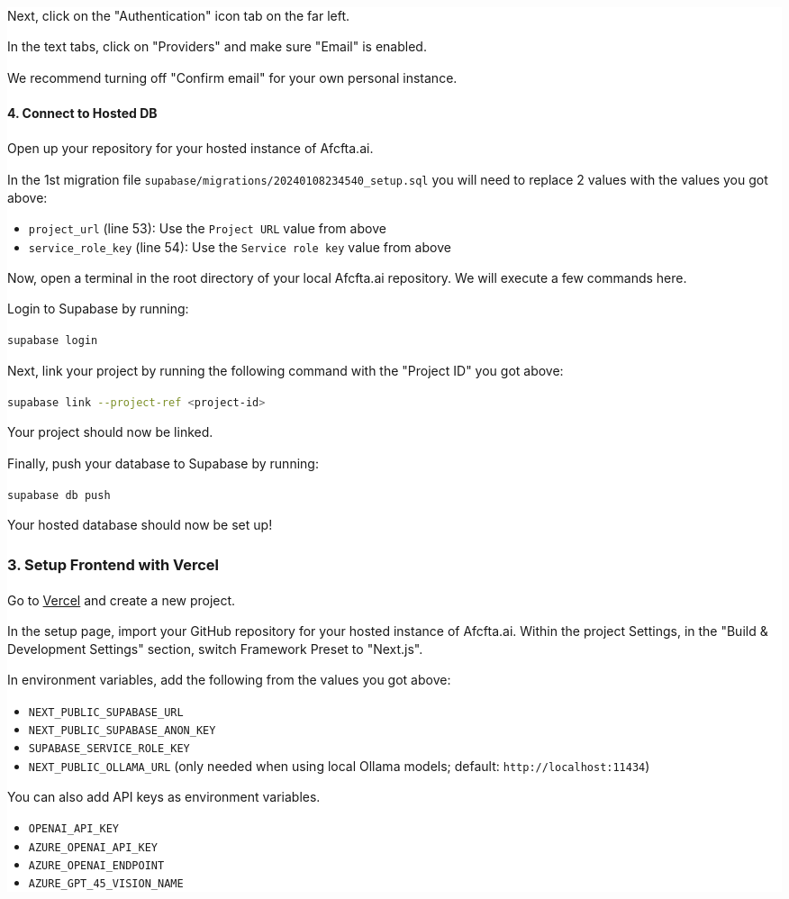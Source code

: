 Next, click on the "Authentication" icon tab on the far left.

In the text tabs, click on "Providers" and make sure "Email" is enabled.

We recommend turning off "Confirm email" for your own personal instance.

#### 4. Connect to Hosted DB

Open up your repository for your hosted instance of Afcfta.ai.

In the 1st migration file `supabase/migrations/20240108234540_setup.sql` you will need to replace 2 values with the values you got above:

- `project_url` (line 53): Use the `Project URL` value from above
- `service_role_key` (line 54): Use the `Service role key` value from above

Now, open a terminal in the root directory of your local Afcfta.ai repository. We will execute a few commands here.

Login to Supabase by running:

```bash
supabase login
```

Next, link your project by running the following command with the "Project ID" you got above:

```bash
supabase link --project-ref <project-id>
```

Your project should now be linked.

Finally, push your database to Supabase by running:

```bash
supabase db push
```

Your hosted database should now be set up!

### 3. Setup Frontend with Vercel

Go to [Vercel](https://vercel.com/) and create a new project.

In the setup page, import your GitHub repository for your hosted instance of Afcfta.ai. Within the project Settings, in the "Build & Development Settings" section, switch Framework Preset to "Next.js".

In environment variables, add the following from the values you got above:

- `NEXT_PUBLIC_SUPABASE_URL`
- `NEXT_PUBLIC_SUPABASE_ANON_KEY`
- `SUPABASE_SERVICE_ROLE_KEY`
- `NEXT_PUBLIC_OLLAMA_URL` (only needed when using local Ollama models; default: `http://localhost:11434`)

You can also add API keys as environment variables.

- `OPENAI_API_KEY`
- `AZURE_OPENAI_API_KEY`
- `AZURE_OPENAI_ENDPOINT`
- `AZURE_GPT_45_VISION_NAME`
